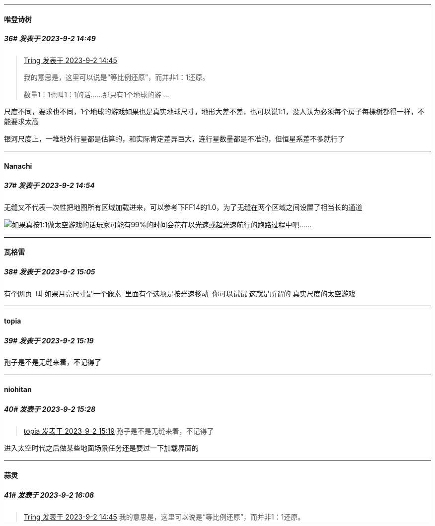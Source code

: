*****

####  唯登诗树  
##### 36#       发表于 2023-9-2 14:49

<blockquote><a href="httphttps://bbs.saraba1st.com/2b/forum.php?mod=redirect&amp;goto=findpost&amp;pid=62267266&amp;ptid=2151030" target="_blank">Tring 发表于 2023-9-2 14:45</a>

我的意思是，这里可以说是“等比例还原”，而并非1：1还原。

数量1：1也叫1：1的话……那只有1个地球的游 ...</blockquote>
尺度不同，要求也不同，1个地球的游戏如果也是真实地球尺寸，地形大差不差，也可以说1:1，没人认为必须每个房子每棵树都得一样，不能要求太高

银河尺度上，一堆地外行星都是估算的，和实际肯定差异巨大，连行星数量都是不准的，但恒星系差不多就行了

*****

####  Nanachi  
##### 37#       发表于 2023-9-2 14:54

无缝又不代表一次性把地图所有区域加载进来，可以参考下FF14的1.0，为了无缝在两个区域之间设置了相当长的通道

<img src="https://static.saraba1st.com/image/smiley/face2017/037.png" referrerpolicy="no-referrer">如果真按1:1做太空游戏的话玩家可能有99%的时间会花在以光速或超光速航行的跑路过程中吧……

*****

####  瓦格雷  
##### 38#       发表于 2023-9-2 15:05

有个网页  叫 如果月亮尺寸是一个像素  里面有个选项是按光速移动  你可以试试 这就是所谓的 真实尺度的太空游戏  

*****

####  topia  
##### 39#       发表于 2023-9-2 15:19

孢子是不是无缝来着，不记得了

*****

####  niohitan  
##### 40#       发表于 2023-9-2 15:28

<blockquote><a href="httphttps://bbs.saraba1st.com/2b/forum.php?mod=redirect&amp;goto=findpost&amp;pid=62267542&amp;ptid=2151030" target="_blank">topia 发表于 2023-9-2 15:19</a>
孢子是不是无缝来着，不记得了</blockquote>
进入太空时代之后做某些地面场景任务还是要过一下加载界面的

*****

####  蒜灵  
##### 41#       发表于 2023-9-2 16:08

<blockquote><a href="httphttps://bbs.saraba1st.com/2b/forum.php?mod=redirect&amp;goto=findpost&amp;pid=62267266&amp;ptid=2151030" target="_blank">Tring 发表于 2023-9-2 14:45</a>
我的意思是，这里可以说是“等比例还原”，而并非1：1还原。
